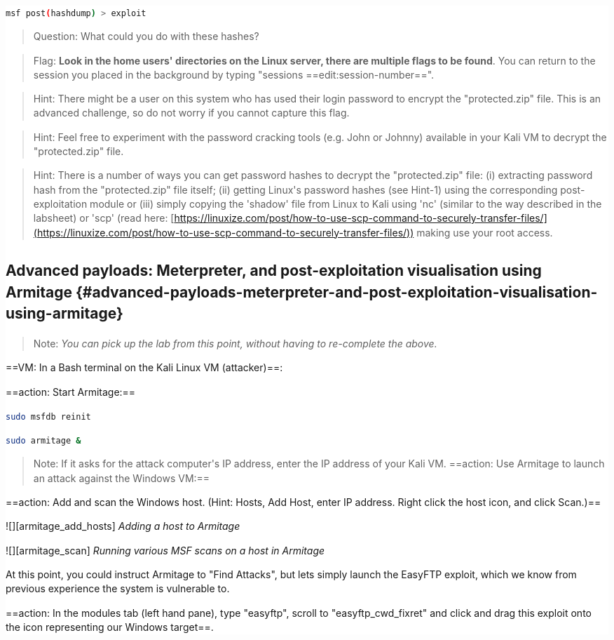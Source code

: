 ```bash
msf post(hashdump) > exploit
```

> Question: What could you do with these hashes?

> Flag: **Look in the home users' directories on the Linux server, there are multiple flags to be found**. You can return to the session you placed in the background by typing "sessions ==edit:session-number==".

> Hint: There might be a user on this system who has used their login password to encrypt the "protected.zip" file. This is an advanced challenge, so do not worry if you cannot capture this flag.

> Hint: Feel free to experiment with the password cracking tools (e.g. John or Johnny) available in your Kali VM to decrypt the "protected.zip" file.

> Hint: There is a number of ways you can get password hashes to decrypt the "protected.zip" file: (i) extracting password hash from the "protected.zip" file itself; (ii) getting Linux's password hashes (see Hint-1) using the corresponding post-exploitation module or (iii) simply copying the 'shadow' file from Linux to Kali using 'nc' (similar to the way described in the labsheet) or 'scp' (read here: [https://linuxize.com/post/how-to-use-scp-command-to-securely-transfer-files/](https://linuxize.com/post/how-to-use-scp-command-to-securely-transfer-files/)) making use your root access.    

## Advanced payloads: Meterpreter, and post-exploitation visualisation using Armitage {#advanced-payloads-meterpreter-and-post-exploitation-visualisation-using-armitage}

> Note: *You can pick up the lab from this point, without having to re-complete the above.*

==VM: In a Bash terminal on the Kali Linux VM (attacker)==:

==action: Start Armitage:==

```bash
sudo msfdb reinit
```

```bash
sudo armitage &
```

> Note: If it asks for the attack computer's IP address, enter the IP address of your Kali VM. ==action: Use Armitage to launch an attack against the Windows VM:==

==action: Add and scan the Windows host. (Hint: Hosts, Add Host, enter IP address. Right click the host icon, and click Scan.)==

![][armitage_add_hosts]
*Adding a host to Armitage*

![][armitage_scan]
*Running various MSF scans on a host in Armitage*

At this point, you could instruct Armitage to "Find Attacks", but lets simply launch the EasyFTP exploit, which we know from previous experience the system is vulnerable to.

==action: In the modules tab (left hand pane), type "easyftp", scroll to "easyftp_cwd_fixret" and click and drag this exploit onto the icon representing our Windows target==.


[^1]:  If one method does not work, try the others.
[vm_launch_icon]: {{ site.baseurl }}/assets/images/common/vm_launch_icon.png
[armitage_add_hosts]: {{ site.baseurl }}/assets/images/introducing_attacks/7_post-exploitation/armitage_add_hosts.png
[armitage_scan]: {{ site.baseurl }}/assets/images/introducing_attacks/7_post-exploitation/armitage_scan.png
[armitage_interact_meterpreter_menu]: {{ site.baseurl }}/assets/images/introducing_attacks/7_post-exploitation/armitage_interact_meterpreter_menu.png
[armitage_browse_files]: {{ site.baseurl }}/assets/images/introducing_attacks/7_post-exploitation/armitage_browse_files.png
[armitage_dump_hashes]: {{ site.baseurl }}/assets/images/introducing_attacks/7_post-exploitation/armitage_dump_hashes.png
[armitage_meterpreter_show_processes]: {{ site.baseurl }}/assets/images/introducing_attacks/7_post-exploitation/armitage_meterpreter_show_processes.png
[armitage_launch_keylog]: {{ site.baseurl }}/assets/images/introducing_attacks/7_post-exploitation/armitage_launch_keylog.png
[win_login]: {{ site.baseurl }}/assets/images/introducing_attacks/7_post-exploitation/win_login.png
[meterpreter_keylog]: {{ site.baseurl }}/assets/images/introducing_attacks/7_post-exploitation/meterpreter_keylog.png
[armitage_vnc]: {{ site.baseurl }}/assets/images/introducing_attacks/7_post-exploitation/armitage_vnc.png
[armitage_vnc_desktop]: {{ site.baseurl }}/assets/images/introducing_attacks/7_post-exploitation/armitage_vnc_desktop.png
[armitage_pivot]: {{ site.baseurl }}/assets/images/introducing_attacks/7_post-exploitation/armitage_pivot.png
[armitage_meterpreter_session_created]: {{ site.baseurl }}/assets/images/introducing_attacks/7_post-exploitation/armitage_meterpreter_session_created.png
[armitage_vnc_running_ip_and_port]: {{ site.baseurl }}/assets/images/introducing_attacks/7_post-exploitation/armitage_vnc_running_ip_and_port.png
[msf_set_rhost_exploit]: {{ site.baseurl }}/assets/images/introducing_attacks/7_post-exploitation/msf_set_rhost_exploit.png
[nmap_distcc]: {{ site.baseurl }}/assets/images/introducing_attacks/7_post-exploitation/nmap_distcc.png
